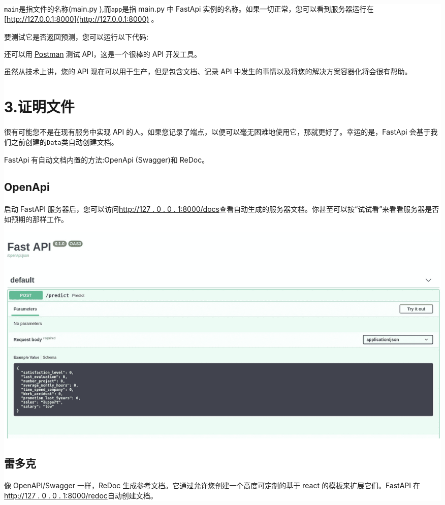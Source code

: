 `main`是指文件的名称(main.py ),而`app`是指 main.py 中 FastApi 实例的名称。如果一切正常，您可以看到服务器运行在 [http://127.0.0.1:8000](http://127.0.0.1:8000) 。

要测试它是否返回预测，您可以运行以下代码:

还可以用 [Postman](https://www.getpostman.com/) 测试 API，这是一个很棒的 API 开发工具。

虽然从技术上讲，您的 API 现在可以用于生产，但是包含文档、记录 API 中发生的事情以及将您的解决方案容器化将会很有帮助。

# 3.证明文件

很有可能您不是在现有服务中实现 API 的人。如果您记录了端点，以便可以毫无困难地使用它，那就更好了。幸运的是，FastApi 会基于我们之前创建的`Data`类自动创建文档。

FastApi 有自动文档内置的方法:OpenApi (Swagger)和 ReDoc。

## OpenApi

启动 FastAPI 服务器后，您可以访问[http://127 . 0 . 0 . 1:8000/docs](http://127.0.0.1:8000/docs)查看自动生成的服务器文档。你甚至可以按“试试看”来看看服务器是否如预期的那样工作。

![](img/31c159047993ae55b0146a62cfe03732.png)

## 雷多克

像 OpenAPI/Swagger 一样，ReDoc 生成参考文档。它通过允许您创建一个高度可定制的基于 react 的模板来扩展它们。FastAPI 在[http://127 . 0 . 0 . 1:8000/redoc](http://127.0.0.1:8000/redocs)自动创建文档。
